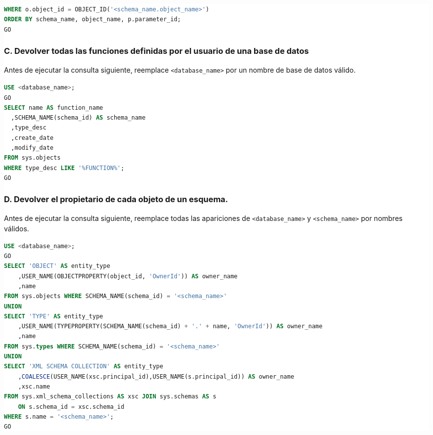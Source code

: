 ```sql  
WHERE o.object_id = OBJECT_ID('<schema_name.object_name>')  
ORDER BY schema_name, object_name, p.parameter_id;  
GO  
```  
  
### <a name="c-returning-all-the-user-defined-functions-in-a-database"></a>C. Devolver todas las funciones definidas por el usuario de una base de datos  
 Antes de ejecutar la consulta siguiente, reemplace `<database_name>` por un nombre de base de datos válido.  
  
```sql  
USE <database_name>;  
GO  
SELECT name AS function_name   
  ,SCHEMA_NAME(schema_id) AS schema_name  
  ,type_desc  
  ,create_date  
  ,modify_date  
FROM sys.objects  
WHERE type_desc LIKE '%FUNCTION%';  
GO  
```  
  
### <a name="d-returning-the-owner-of-each-object-in-a-schema"></a>D. Devolver el propietario de cada objeto de un esquema.  
 Antes de ejecutar la consulta siguiente, reemplace todas las apariciones de `<database_name>` y `<schema_name>` por nombres válidos.  
  
```sql  
USE <database_name>;  
GO  
SELECT 'OBJECT' AS entity_type  
    ,USER_NAME(OBJECTPROPERTY(object_id, 'OwnerId')) AS owner_name  
    ,name   
FROM sys.objects WHERE SCHEMA_NAME(schema_id) = '<schema_name>'  
UNION   
SELECT 'TYPE' AS entity_type  
    ,USER_NAME(TYPEPROPERTY(SCHEMA_NAME(schema_id) + '.' + name, 'OwnerId')) AS owner_name  
    ,name   
FROM sys.types WHERE SCHEMA_NAME(schema_id) = '<schema_name>'   
UNION  
SELECT 'XML SCHEMA COLLECTION' AS entity_type   
    ,COALESCE(USER_NAME(xsc.principal_id),USER_NAME(s.principal_id)) AS owner_name  
    ,xsc.name   
FROM sys.xml_schema_collections AS xsc JOIN sys.schemas AS s  
    ON s.schema_id = xsc.schema_id  
WHERE s.name = '<schema_name>';  
GO  
```  
  